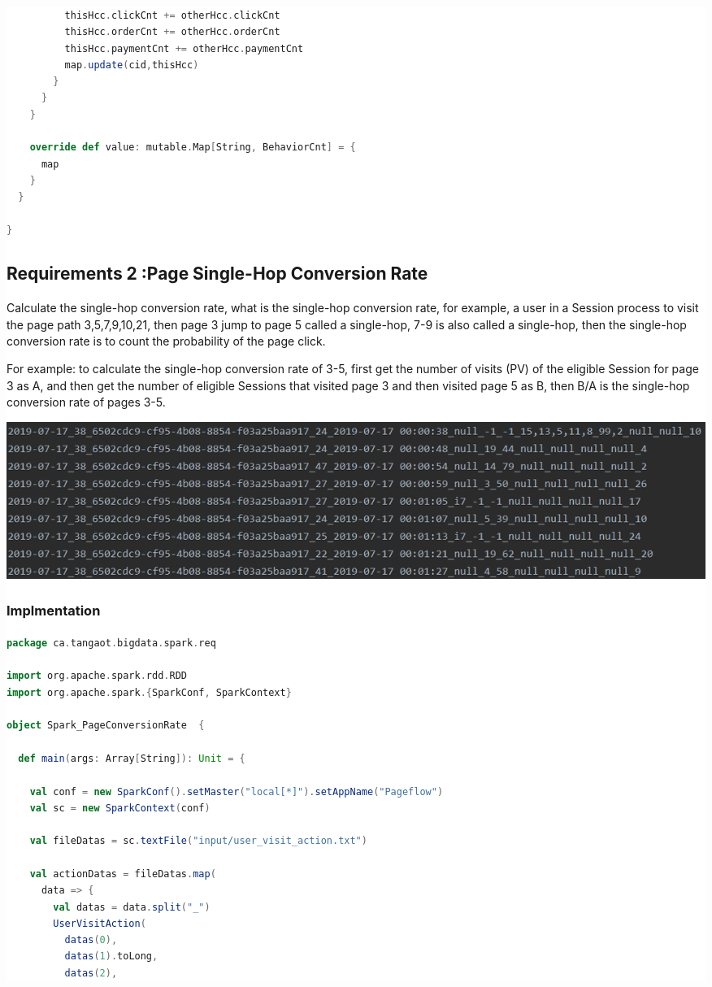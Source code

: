 ```scala
          thisHcc.clickCnt += otherHcc.clickCnt
          thisHcc.orderCnt += otherHcc.orderCnt
          thisHcc.paymentCnt += otherHcc.paymentCnt
          map.update(cid,thisHcc)
        }
      }
    }

    override def value: mutable.Map[String, BehaviorCnt] = {
      map
    }
  }

}

```

## Requirements 2 :Page Single-Hop Conversion Rate

Calculate the single-hop conversion rate, what is the single-hop conversion rate, for example, a user in a Session process to visit the page path 3,5,7,9,10,21, then page 3 jump to page 5 called a single-hop, 7-9 is also called a single-hop, then the single-hop conversion rate is to count the probability of the page click.

For example: to calculate the single-hop conversion rate of 3-5, first get the number of visits (PV) of the eligible Session for page 3 as A, and then get the number of eligible Sessions that visited page 3 and then visited page 5 as B, then B/A is the single-hop conversion rate of pages 3-5.

![image](https://github.com/tangaot/spark-exercises/blob/main/images/Snipaste_2021-06-03_16-03-32.png)

### Implmentation

```scala
package ca.tangaot.bigdata.spark.req

import org.apache.spark.rdd.RDD
import org.apache.spark.{SparkConf, SparkContext}

object Spark_PageConversionRate  {

  def main(args: Array[String]): Unit = {

    val conf = new SparkConf().setMaster("local[*]").setAppName("Pageflow")
    val sc = new SparkContext(conf)

    val fileDatas = sc.textFile("input/user_visit_action.txt")

    val actionDatas = fileDatas.map(
      data => {
        val datas = data.split("_")
        UserVisitAction(
          datas(0),
          datas(1).toLong,
          datas(2),
```